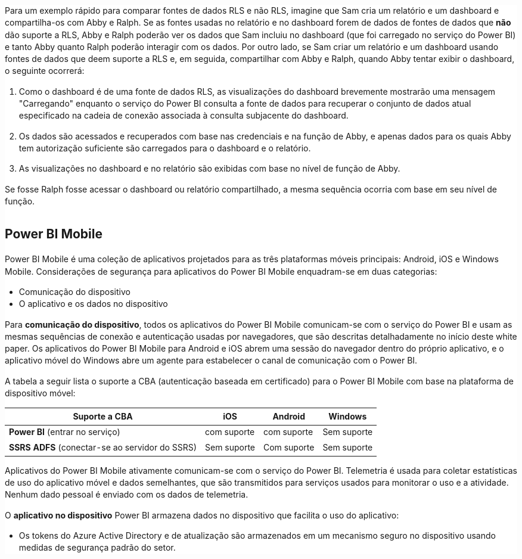 Para um exemplo rápido para comparar fontes de dados RLS e não RLS, imagine que Sam cria um relatório e um dashboard e compartilha-os com Abby e Ralph. Se as fontes usadas no relatório e no dashboard forem de dados de fontes de dados que **não** dão suporte a RLS, Abby e Ralph poderão ver os dados que Sam incluiu no dashboard (que foi carregado no serviço do Power BI) e tanto Abby quanto Ralph poderão interagir com os dados. Por outro lado, se Sam criar um relatório e um dashboard usando fontes de dados que deem suporte a RLS e, em seguida, compartilhar com Abby e Ralph, quando Abby tentar exibir o dashboard, o seguinte ocorrerá:

1. Como o dashboard é de uma fonte de dados RLS, as visualizações do dashboard brevemente mostrarão uma mensagem &quot;Carregando&quot; enquanto o serviço do Power BI consulta a fonte de dados para recuperar o conjunto de dados atual especificado na cadeia de conexão associada à consulta subjacente do dashboard.

2. Os dados são acessados e recuperados com base nas credenciais e na função de Abby, e apenas dados para os quais Abby tem autorização suficiente são carregados para o dashboard e o relatório.

3. As visualizações no dashboard e no relatório são exibidas com base no nível de função de Abby.

Se fosse Ralph fosse acessar o dashboard ou relatório compartilhado, a mesma sequência ocorria com base em seu nível de função.

## <a name="power-bi-mobile"></a>Power BI Mobile

Power BI Mobile é uma coleção de aplicativos projetados para as três plataformas móveis principais: Android, iOS e Windows Mobile. Considerações de segurança para aplicativos do Power BI Mobile enquadram-se em duas categorias:

* Comunicação do dispositivo
* O aplicativo e os dados no dispositivo

Para **comunicação do dispositivo**, todos os aplicativos do Power BI Mobile comunicam-se com o serviço do Power BI e usam as mesmas sequências de conexão e autenticação usadas por navegadores, que são descritas detalhadamente no início deste white paper. Os aplicativos do Power BI Mobile para Android e iOS abrem uma sessão do navegador dentro do próprio aplicativo, e o aplicativo móvel do Windows abre um agente para estabelecer o canal de comunicação com o Power BI.

A tabela a seguir lista o suporte a CBA (autenticação baseada em certificado) para o Power BI Mobile com base na plataforma de dispositivo móvel:

| **Suporte a CBA** | **iOS** | **Android** | **Windows** |
| --- | --- | --- | --- |
| **Power BI** (entrar no serviço) | com suporte | com suporte | Sem suporte |
| **SSRS ADFS** (conectar-se ao servidor do SSRS) | Sem suporte | Com suporte | Sem suporte |

Aplicativos do Power BI Mobile ativamente comunicam-se com o serviço do Power BI. Telemetria é usada para coletar estatísticas de uso do aplicativo móvel e dados semelhantes, que são transmitidos para serviços usados para monitorar o uso e a atividade. Nenhum dado pessoal é enviado com os dados de telemetria.

O **aplicativo no dispositivo** Power BI armazena dados no dispositivo que facilita o uso do aplicativo:

* Os tokens do Azure Active Directory e de atualização são armazenados em um mecanismo seguro no dispositivo usando medidas de segurança padrão do setor.
